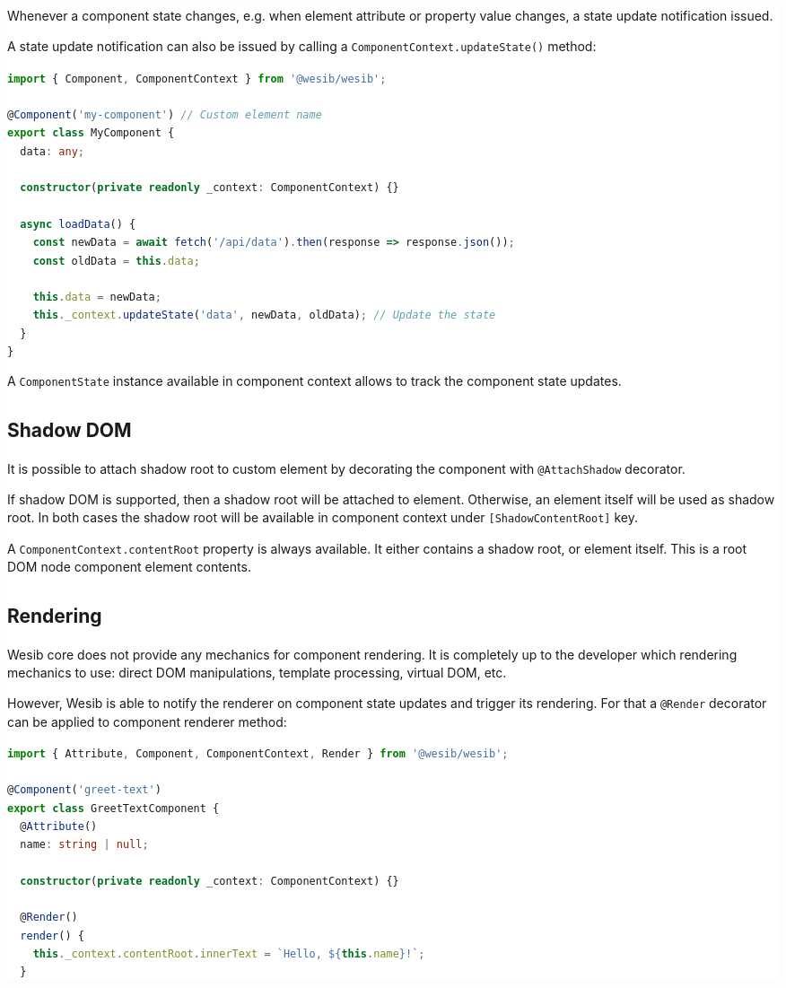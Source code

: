 Whenever a component state changes, e.g. when element attribute or property value changes, a state update notification
issued.

A state update notification can also be issued by calling a `ComponentContext.updateState()` method:

```typescript
import { Component, ComponentContext } from '@wesib/wesib';

@Component('my-component') // Custom element name
export class MyComponent {
  data: any;

  constructor(private readonly _context: ComponentContext) {}

  async loadData() {
    const newData = await fetch('/api/data').then(response => response.json());
    const oldData = this.data;

    this.data = newData;
    this._context.updateState('data', newData, oldData); // Update the state
  }
}
```

A `ComponentState` instance available in component context allows to track the component state updates.

## Shadow DOM

It is possible to attach shadow root to custom element by decorating the component with `@AttachShadow` decorator.

If shadow DOM is supported, then a shadow root will be attached to element. Otherwise, an element itself will be used
as shadow root. In both cases the shadow root will be available in component context under `[ShadowContentRoot]` key.

A `ComponentContext.contentRoot` property is always available. It either contains a shadow root, or element itself.
This is a root DOM node component element contents.

## Rendering

Wesib core does not provide any mechanics for component rendering. It is completely up to the developer which rendering
mechanics to use: direct DOM manipulations, template processing, virtual DOM, etc.

However, Wesib is able to notify the renderer on component state updates and trigger its rendering. For that a `@Render`
decorator can be applied to component renderer method:

```typescript
import { Attribute, Component, ComponentContext, Render } from '@wesib/wesib';

@Component('greet-text')
export class GreetTextComponent {
  @Attribute()
  name: string | null;

  constructor(private readonly _context: ComponentContext) {}

  @Render()
  render() {
    this._context.contentRoot.innerText = `Hello, ${this.name}!`;
  }
```

[wesib]: https://github.com/wesib/wesib
[@wesib/generic]: https://github.com/wesib/generic
[@wesib/examples]: https://github.com/wesib/examples
[npm-image]: https://img.shields.io/npm/v/@wesib/wesib.svg?logo=npm
[npm-url]: https://www.npmjs.com/package/@wesib/wesib
[build-status-img]: https://github.com/wesib/wesib/workflows/Build/badge.svg
[build-status-link]: https://github.com/wesib/wesib/actions?query=workflow:Build
[quality-img]: https://app.codacy.com/project/badge/Grade/0c3bc9bce2024d7ba37566073d3f29f6
[quality-link]: https://www.codacy.com/gh/wesib/wesib/dashboard?utm_source=github.com&utm_medium=referral&utm_content=wesib/wesib&utm_campaign=Badge_Grade
[coverage-img]: https://app.codacy.com/project/badge/Coverage/0c3bc9bce2024d7ba37566073d3f29f6
[coverage-link]: https://www.codacy.com/gh/wesib/wesib/dashboard?utm_source=github.com&utm_medium=referral&utm_content=wesib/wesib&utm_campaign=Badge_Coverage
[github-image]: https://img.shields.io/static/v1?logo=github&label=GitHub&message=project&color=informational
[github-url]: https://github.com/wesib/wesib
[api-docs-image]: https://img.shields.io/static/v1?logo=typescript&label=API&message=docs&color=informational
[api-docs-url]: https://wesib.github.io/wesib/
[@proc7ts/context-values]: https://npmjs.com/package/@proc7ts/context-values